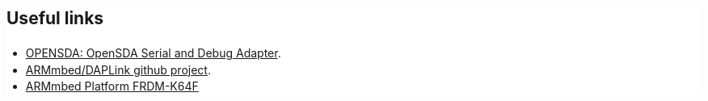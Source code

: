## Useful links

* [OPENSDA: OpenSDA Serial and Debug Adapter](https://www.nxp.com/support/developer-resources/run-time-software/kinetis-developer-resources/ides-for-kinetis-mcus/opensda-serial-and-debug-adapter:OPENSDA#FRDM-K64F).
* [ARMmbed/DAPLink github project](https://github.com/ARMmbed/DAPLink).
* [ARMmbed Platform FRDM-K64F](https://os.mbed.com/platforms/FRDM-K64F)